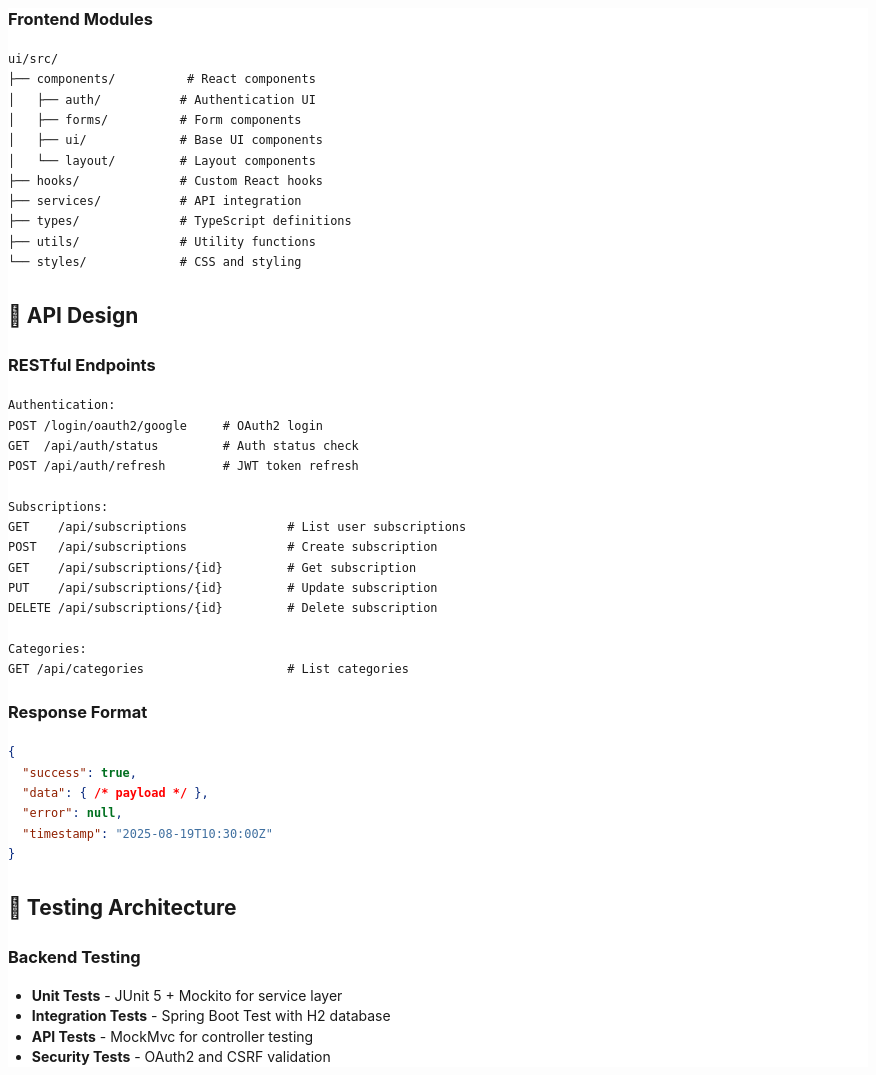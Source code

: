 ### Frontend Modules
```
ui/src/
├── components/          # React components
│   ├── auth/           # Authentication UI
│   ├── forms/          # Form components  
│   ├── ui/             # Base UI components
│   └── layout/         # Layout components
├── hooks/              # Custom React hooks
├── services/           # API integration
├── types/              # TypeScript definitions
├── utils/              # Utility functions
└── styles/             # CSS and styling
```

## 🔄 API Design

### RESTful Endpoints
```
Authentication:
POST /login/oauth2/google     # OAuth2 login
GET  /api/auth/status         # Auth status check
POST /api/auth/refresh        # JWT token refresh

Subscriptions:
GET    /api/subscriptions              # List user subscriptions
POST   /api/subscriptions              # Create subscription
GET    /api/subscriptions/{id}         # Get subscription
PUT    /api/subscriptions/{id}         # Update subscription  
DELETE /api/subscriptions/{id}         # Delete subscription

Categories:
GET /api/categories                    # List categories
```

### Response Format
```json
{
  "success": true,
  "data": { /* payload */ },
  "error": null,
  "timestamp": "2025-08-19T10:30:00Z"
}
```

## 🧪 Testing Architecture

### Backend Testing
- **Unit Tests** - JUnit 5 + Mockito for service layer
- **Integration Tests** - Spring Boot Test with H2 database
- **API Tests** - MockMvc for controller testing
- **Security Tests** - OAuth2 and CSRF validation
